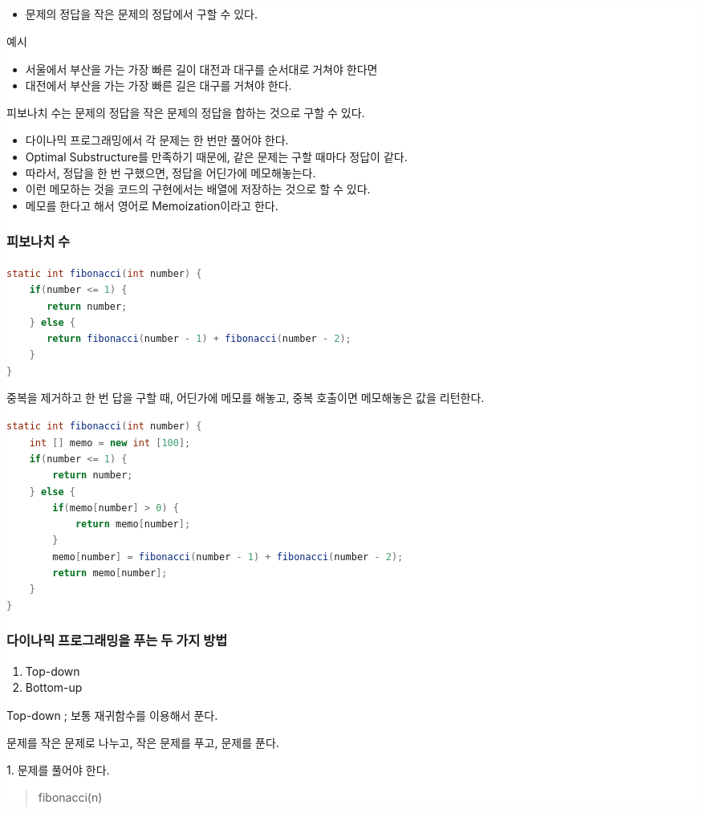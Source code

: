 * 문제의 정답을 작은 문제의 정답에서 구할 수 있다.

예시 

* 서울에서 부산을 가는 가장 빠른 길이 대전과 대구를 순서대로 거쳐야 한다면
* 대전에서 부산을 가는 가장 빠른 길은 대구를 거쳐야 한다.

피보나치 수는 문제의 정답을 작은 문제의 정답을 합하는 것으로 구할 수 있다.

* 다이나믹 프로그래밍에서 각 문제는 한 번만 풀어야 한다.
* Optimal Substructure를 만족하기 때문에, 같은 문제는 구할 때마다 정답이 같다.
* 따라서, 정답을 한 번 구했으면, 정답을 어딘가에 메모해놓는다.
* 이런 메모하는 것을 코드의 구현에서는 배열에 저장하는 것으로 할 수 있다.
* 메모를 한다고 해서 영어로 Memoization이라고 한다.

### 피보나치 수

```java
static int fibonacci(int number) {
    if(number <= 1) {
       return number;
    } else {
       return fibonacci(number - 1) + fibonacci(number - 2);
    }
}
```

중복을 제거하고 한 번 답을 구할 때, 어딘가에 메모를 해놓고, 중복 호출이면 메모해놓은 값을 리턴한다.

```java
static int fibonacci(int number) {
    int [] memo = new int [100];
    if(number <= 1) {
        return number;
    } else {
        if(memo[number] > 0) {
            return memo[number];
        }
        memo[number] = fibonacci(number - 1) + fibonacci(number - 2);
        return memo[number];
    }
}
```

### 다이나믹 프로그래밍을 푸는 두 가지 방법

1. Top-down
2. Bottom-up

Top-down ; 보통 재귀함수를 이용해서 푼다.

문제를 작은 문제로 나누고, 작은 문제를 푸고, 문제를 푼다.

1\. 문제를 풀어야 한다.

> fibonacci(n)
